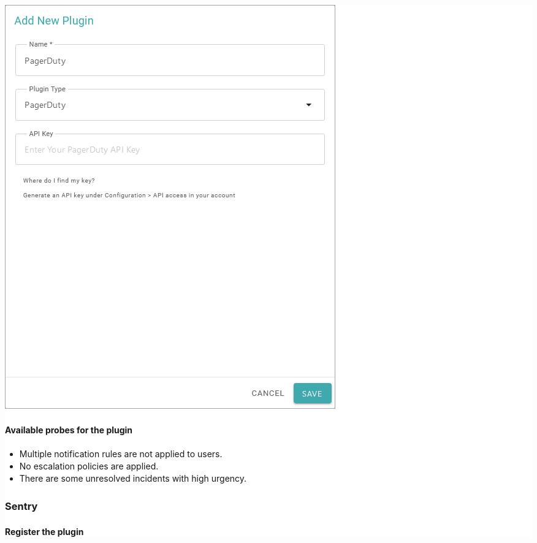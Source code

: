 ![pagerdutyreg-reg](/user/images-insights/pagerdutyreg.png)

#### Available probes for the plugin
- Multiple notification rules are not applied to users.
- No escalation policies are applied.
- There are some unresolved incidents with high urgency.

### Sentry
#### Register the plugin
